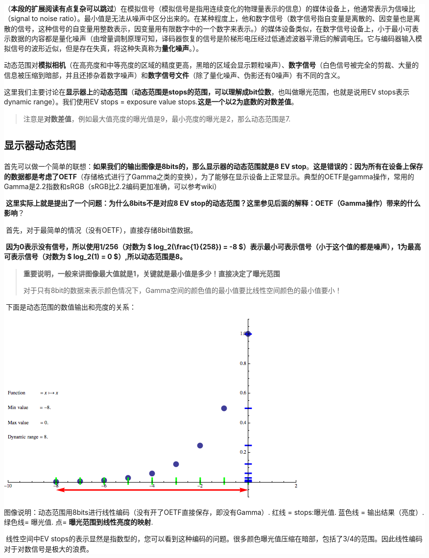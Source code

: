 ​		（**本段的扩展阅读有点复杂可以跳过**）在模拟信号（模拟信号是指用连续变化的物理量表示的信息）的媒体设备上，他通常表示为信噪比（signal to noise ratio）。最小值是无法从噪声中区分出来的。在某种程度上，他和数字信号（数字信号指自变量是离散的、因变量也是离散的信号，这种信号的自变量用整数表示，因变量用有限数字中的一个数字来表示。）的媒体设备类似，在数字信号设备上，小于最小可表示数据的内容都是量化噪声（由增量调制原理可知，译码器恢复的信号是阶梯形电压经过低通滤波器平滑后的解调电压。它与编码器输入模拟信号的波形近似，但是存在失真，将这种失真称为**量化噪声**。）。

​		动态范围对**模拟相机**（在高亮度和中等亮度的区域的精度更高，黑暗的区域会显示颗粒噪声）、**数字信号**（白色信号被完全的剪裁、大量的信息被压缩到暗部，并且还掺杂着数字噪声）和**数字信号文件**（除了量化噪声、伪影还有0噪声）有不同的含义。

​		这里我们主要讨论在**显示器上**的**动态范围**（**动态范围是stops的范围，可以理解成bit位数**，也叫做曝光范围，也就是说用EV stops表示dynamic range）。我们使用EV stops = exposure value stops.**这是一个以2为底数的对数差值**。

>   注意是**对数差值**，例如最大值亮度的曝光值是9，最小亮度的曝光是2，那么动态范围是7.



## 显示器动态范围

​		首先可以做一个简单的联想：**如果我们的输出图像是8bits的，那么显示器的动态范围就是8 EV stop**。**这是错误的：**因为所有在设备上保存的数据都是考虑了**OETF**（存储格式进行了Gamma之类的变换），为了能够在显示设备上正常显示。典型的OETF是gamma操作，常用的Gamma是2.2指数和sRGB（sRGB比2.2编码更加准确，可以参考wiki）

​		**这里实际上就是提出了一个问题：为什么8bits不是对应8 EV stop的动态范围？这里参见后面的解释：OETF（Gamma操作）带来的什么影响**？

​		首先，对于最简单的情况（没有OETF），直接存储8bit值数据。

​		**因为0表示没有信号，所以使用1/256（对数为 $ log_2(\frac{1}{258}) = -8 $）表示最小可表示信号（小于这个值的都是噪声），1为最高可表示信号（对数为 $ log_2(1) = 0 $）,所以动态范围是8。**

>   **重要说明，一般来讲图像最大值就是1，关键就是最小值是多少！直接决定了曝光范围**
>
>   对于只有8bit的数据来表示颜色情况下，Gamma空间的颜色值的最小值要比线性空间颜色的最小值要小！

​		下面是动态范围的数值输出和亮度的关系：

![dynrange_linear.png](图像动态范围/dynrange_linear2.png)

​		图像说明：动态范围用8bits进行线性编码（没有开了OETF直接保存，即没有Gamma）. 红线 = stops:曝光值. 蓝色线 = 输出结果（亮度）. 绿色线= 曝光值. 点= **曝光范围到线性亮度的映射**.

​		线性空间中EV stops的表示显然是指数型的，您可以看到这种编码的问题。很多颜色曝光值压缩在暗部，包括了3/4的范围。因此线性编码对于对数信号是极大的浪费。
